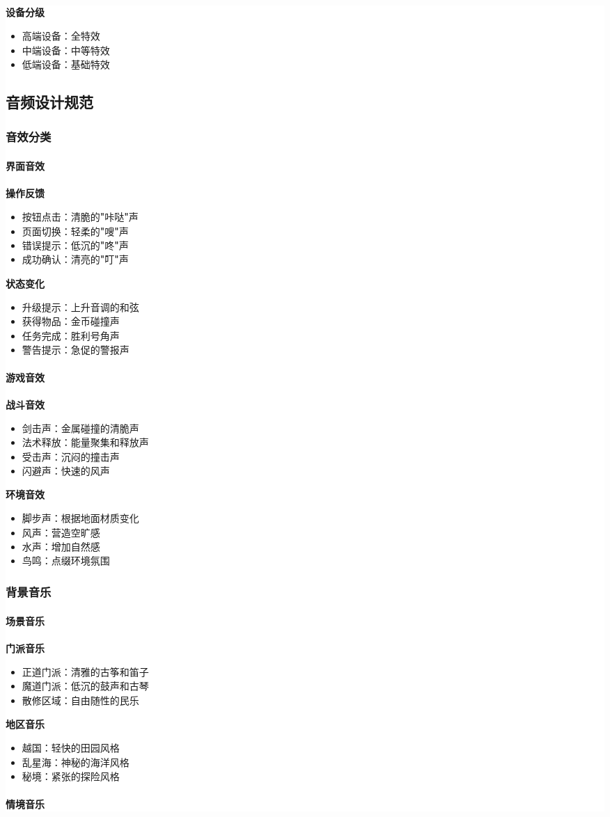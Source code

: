 **设备分级**
- 高端设备：全特效
- 中端设备：中等特效
- 低端设备：基础特效

## 音频设计规范

### 音效分类

#### 界面音效

**操作反馈**
- 按钮点击：清脆的"咔哒"声
- 页面切换：轻柔的"嗖"声
- 错误提示：低沉的"咚"声
- 成功确认：清亮的"叮"声

**状态变化**
- 升级提示：上升音调的和弦
- 获得物品：金币碰撞声
- 任务完成：胜利号角声
- 警告提示：急促的警报声

#### 游戏音效

**战斗音效**
- 剑击声：金属碰撞的清脆声
- 法术释放：能量聚集和释放声
- 受击声：沉闷的撞击声
- 闪避声：快速的风声

**环境音效**
- 脚步声：根据地面材质变化
- 风声：营造空旷感
- 水声：增加自然感
- 鸟鸣：点缀环境氛围

### 背景音乐

#### 场景音乐

**门派音乐**
- 正道门派：清雅的古筝和笛子
- 魔道门派：低沉的鼓声和古琴
- 散修区域：自由随性的民乐

**地区音乐**
- 越国：轻快的田园风格
- 乱星海：神秘的海洋风格
- 秘境：紧张的探险风格

#### 情境音乐
